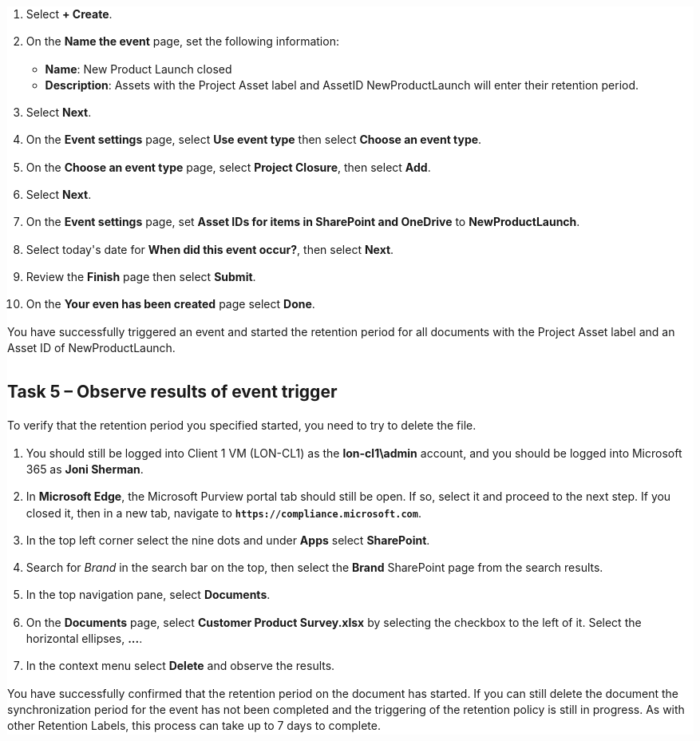 1. Select **+ Create**.

1. On the **Name the event** page, set the following information:

    - **Name**: New Product Launch closed
    - **Description**: Assets with the Project Asset label and AssetID NewProductLaunch will enter their retention period.

1. Select **Next**.

1. On the **Event settings** page, select **Use event type** then select **Choose an event type**.

1. On the **Choose an event type** page, select **Project Closure**, then select **Add**.

1. Select **Next**.

1. On the **Event settings** page, set **Asset IDs for items in SharePoint and OneDrive** to **NewProductLaunch**.

1. Select today's date for **When did this event occur?**, then select **Next**.

1. Review the **Finish** page then select **Submit**.

1. On the **Your even has been created** page select **Done**.

You have successfully triggered an event and started the retention period for all documents with the Project Asset label and an Asset ID of NewProductLaunch.

## Task 5 – Observe results of event trigger

To verify that the retention period you specified started, you need to try to delete the file.

1. You should still be logged into Client 1 VM (LON-CL1) as the **lon-cl1\admin** account, and you should be logged into Microsoft 365 as **Joni Sherman**.

1. In **Microsoft Edge**, the Microsoft Purview portal tab should still be open. If so, select it and proceed to the next step. If you closed it, then in a new tab, navigate to **`https://compliance.microsoft.com`**.

1. In the top left corner select the nine dots and under **Apps** select **SharePoint**.

1. Search for _Brand_ in the search bar on the top, then select the **Brand** SharePoint page from the search results.

1. In the top navigation pane, select **Documents**.

1. On the **Documents** page, select **Customer Product Survey.xlsx** by selecting the checkbox to the left of it. Select the horizontal ellipses, **...**.

1. In the context menu select **Delete** and observe the results.

You have successfully confirmed that the retention period on the document has started. If you can still delete the document the synchronization period for the event has not been completed and the triggering of the retention policy is still in progress. As with other Retention Labels, this process can take up to 7 days to complete.
